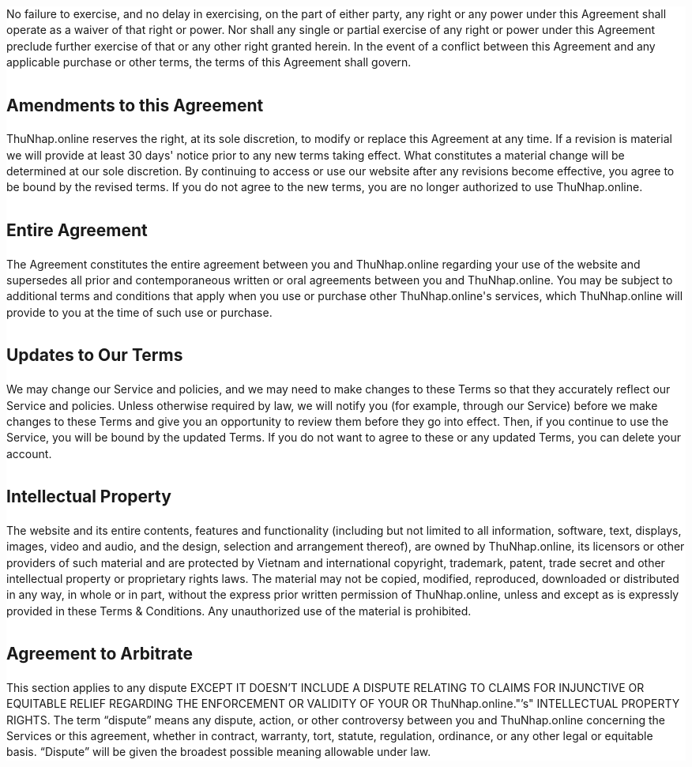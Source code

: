 No failure to exercise, and no delay in exercising, on the part of either party, any right or any power under this Agreement shall operate as a waiver of that right or power. Nor shall any single or partial exercise of any right or power under this Agreement preclude further exercise of that or any other right granted herein. In the event of a conflict between this Agreement and any applicable purchase or other terms, the terms of this Agreement shall govern.

## Amendments to this Agreement

ThuNhap.online reserves the right, at its sole discretion, to modify or replace this Agreement at any time. If a revision is material we will provide at least 30 days' notice prior to any new terms taking effect. What constitutes a material change will be determined at our sole discretion.
By continuing to access or use our website after any revisions become effective, you agree to be bound by the revised terms. If you do not agree to the new terms, you are no longer authorized to use ThuNhap.online.

## Entire Agreement

The Agreement constitutes the entire agreement between you and ThuNhap.online regarding your use of the website and supersedes all prior and contemporaneous written or oral agreements between you and ThuNhap.online.
You may be subject to additional terms and conditions that apply when you use or purchase other ThuNhap.online's  services, which ThuNhap.online will provide to you at the time of such use or purchase.

## Updates to Our Terms

We may change our Service and policies, and we may need to make changes to these Terms so that they accurately reflect our Service and policies. Unless otherwise required by law, we will notify you (for example, through our Service) before we make changes to these Terms and give you an opportunity to review them before they go into effect. Then, if you continue to use the Service, you will be bound by the updated Terms. If you do not want to agree to these or any updated Terms, you can delete your account.

## Intellectual Property

The website and its entire contents, features and functionality (including but not limited to all information, software, text, displays, images, video and audio, and the design, selection and arrangement thereof), are owned by ThuNhap.online, its licensors or other providers of such material and are protected by Vietnam and international copyright, trademark, patent, trade secret and other intellectual property or proprietary rights laws. The material may not be copied, modified, reproduced, downloaded or distributed in any way, in whole or in part, without the express prior written permission of ThuNhap.online, unless and except as is expressly provided in these Terms & Conditions. Any unauthorized use of the material is prohibited.

## Agreement to Arbitrate

This section applies to any dispute EXCEPT IT DOESN’T INCLUDE A DISPUTE RELATING TO CLAIMS FOR INJUNCTIVE OR EQUITABLE RELIEF REGARDING THE ENFORCEMENT OR VALIDITY OF YOUR OR ThuNhap.online."’s" INTELLECTUAL PROPERTY RIGHTS. The term “dispute” means any dispute, action, or other controversy between you and ThuNhap.online concerning the Services or this agreement, whether in contract, warranty, tort, statute, regulation, ordinance, or any other legal or equitable basis. “Dispute” will be given the broadest possible meaning allowable under law.
